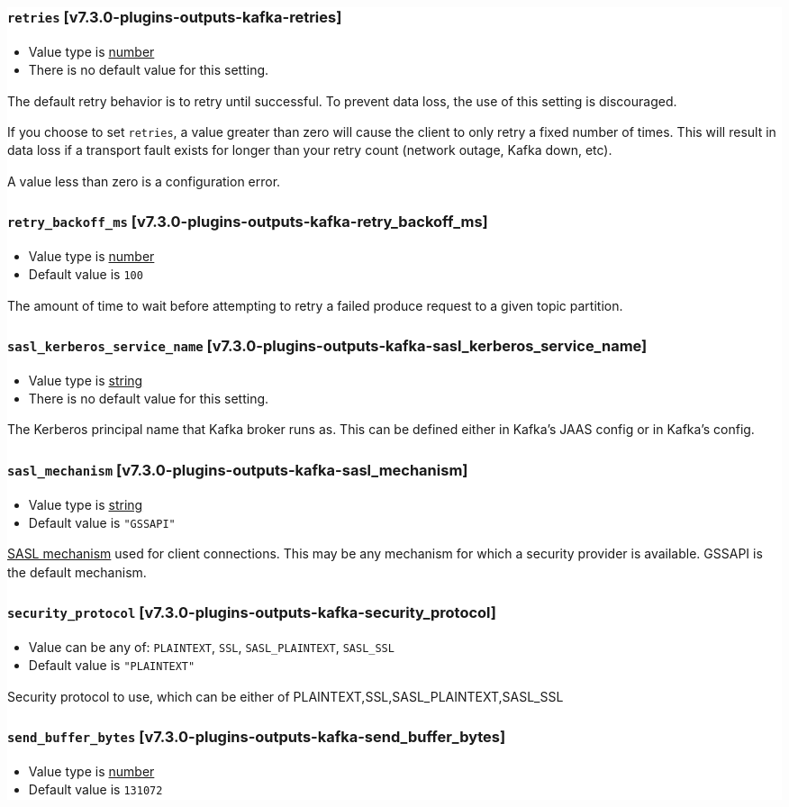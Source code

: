 ### `retries` [v7.3.0-plugins-outputs-kafka-retries]

* Value type is [number](/lsr/value-types.md#number)
* There is no default value for this setting.

The default retry behavior is to retry until successful. To prevent data loss, the use of this setting is discouraged.

If you choose to set `retries`, a value greater than zero will cause the client to only retry a fixed number of times. This will result in data loss if a transport fault exists for longer than your retry count (network outage, Kafka down, etc).

A value less than zero is a configuration error.

### `retry_backoff_ms` [v7.3.0-plugins-outputs-kafka-retry_backoff_ms]

* Value type is [number](/lsr/value-types.md#number)
* Default value is `100`

The amount of time to wait before attempting to retry a failed produce request to a given topic partition.

### `sasl_kerberos_service_name` [v7.3.0-plugins-outputs-kafka-sasl_kerberos_service_name]

* Value type is [string](/lsr/value-types.md#string)
* There is no default value for this setting.

The Kerberos principal name that Kafka broker runs as. This can be defined either in Kafka’s JAAS config or in Kafka’s config.

### `sasl_mechanism` [v7.3.0-plugins-outputs-kafka-sasl_mechanism]

* Value type is [string](/lsr/value-types.md#string)
* Default value is `"GSSAPI"`

[SASL mechanism](http://kafka.apache.org/documentation.html#security_sasl) used for client connections. This may be any mechanism for which a security provider is available. GSSAPI is the default mechanism.

### `security_protocol` [v7.3.0-plugins-outputs-kafka-security_protocol]

* Value can be any of: `PLAINTEXT`, `SSL`, `SASL_PLAINTEXT`, `SASL_SSL`
* Default value is `"PLAINTEXT"`

Security protocol to use, which can be either of PLAINTEXT,SSL,SASL\_PLAINTEXT,SASL\_SSL

### `send_buffer_bytes` [v7.3.0-plugins-outputs-kafka-send_buffer_bytes]

* Value type is [number](/lsr/value-types.md#number)
* Default value is `131072`
